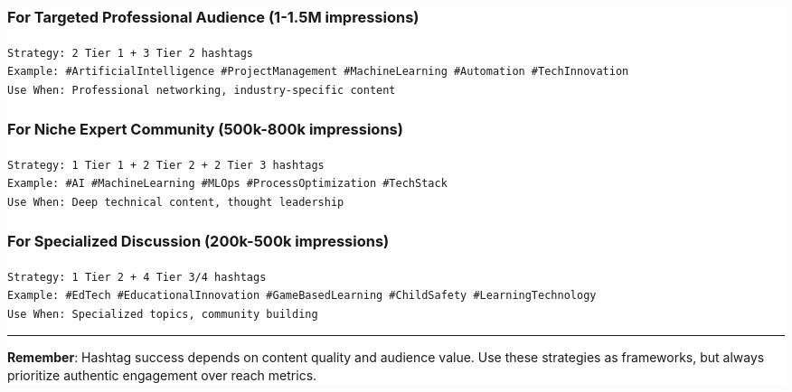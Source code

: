 ### For Targeted Professional Audience (1-1.5M impressions)

```
Strategy: 2 Tier 1 + 3 Tier 2 hashtags
Example: #ArtificialIntelligence #ProjectManagement #MachineLearning #Automation #TechInnovation
Use When: Professional networking, industry-specific content
```

### For Niche Expert Community (500k-800k impressions)

```
Strategy: 1 Tier 1 + 2 Tier 2 + 2 Tier 3 hashtags
Example: #AI #MachineLearning #MLOps #ProcessOptimization #TechStack
Use When: Deep technical content, thought leadership
```

### For Specialized Discussion (200k-500k impressions)

```
Strategy: 1 Tier 2 + 4 Tier 3/4 hashtags
Example: #EdTech #EducationalInnovation #GameBasedLearning #ChildSafety #LearningTechnology
Use When: Specialized topics, community building
```

---

**Remember**: Hashtag success depends on content quality and audience value. Use these strategies as frameworks, but always prioritize authentic engagement over reach metrics.
